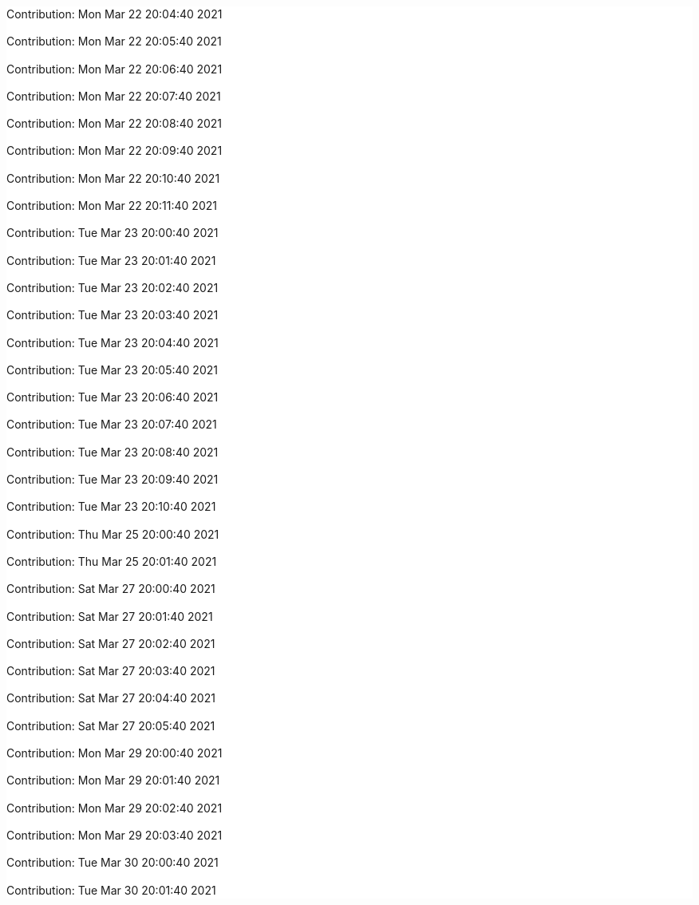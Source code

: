 Contribution: Mon Mar 22 20:04:40 2021 

Contribution: Mon Mar 22 20:05:40 2021 

Contribution: Mon Mar 22 20:06:40 2021 

Contribution: Mon Mar 22 20:07:40 2021 

Contribution: Mon Mar 22 20:08:40 2021 

Contribution: Mon Mar 22 20:09:40 2021 

Contribution: Mon Mar 22 20:10:40 2021 

Contribution: Mon Mar 22 20:11:40 2021 

Contribution: Tue Mar 23 20:00:40 2021 

Contribution: Tue Mar 23 20:01:40 2021 

Contribution: Tue Mar 23 20:02:40 2021 

Contribution: Tue Mar 23 20:03:40 2021 

Contribution: Tue Mar 23 20:04:40 2021 

Contribution: Tue Mar 23 20:05:40 2021 

Contribution: Tue Mar 23 20:06:40 2021 

Contribution: Tue Mar 23 20:07:40 2021 

Contribution: Tue Mar 23 20:08:40 2021 

Contribution: Tue Mar 23 20:09:40 2021 

Contribution: Tue Mar 23 20:10:40 2021 

Contribution: Thu Mar 25 20:00:40 2021 

Contribution: Thu Mar 25 20:01:40 2021 

Contribution: Sat Mar 27 20:00:40 2021 

Contribution: Sat Mar 27 20:01:40 2021 

Contribution: Sat Mar 27 20:02:40 2021 

Contribution: Sat Mar 27 20:03:40 2021 

Contribution: Sat Mar 27 20:04:40 2021 

Contribution: Sat Mar 27 20:05:40 2021 

Contribution: Mon Mar 29 20:00:40 2021 

Contribution: Mon Mar 29 20:01:40 2021 

Contribution: Mon Mar 29 20:02:40 2021 

Contribution: Mon Mar 29 20:03:40 2021 

Contribution: Tue Mar 30 20:00:40 2021 

Contribution: Tue Mar 30 20:01:40 2021 
